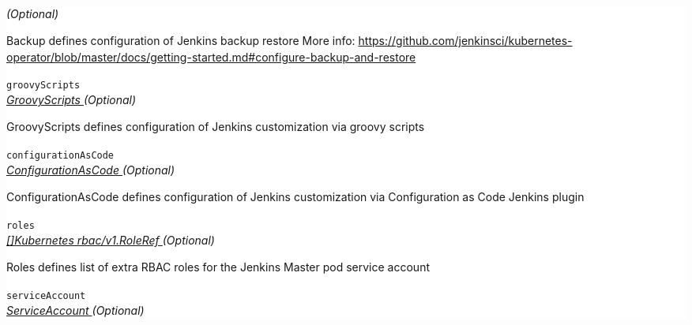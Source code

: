 </em>
</td>
<td>
<em>(Optional)</em>
<p>Backup defines configuration of Jenkins backup restore
More info: <a href="https://github.com/jenkinsci/kubernetes-operator/blob/master/docs/getting-started.md#configure-backup-and-restore">https://github.com/jenkinsci/kubernetes-operator/blob/master/docs/getting-started.md#configure-backup-and-restore</a></p>
</td>
</tr>
<tr>
<td>
<code>groovyScripts</code></br>
<em>
<a href="#github.com/jenkinsci/kubernetes-operator/pkg/apis/jenkins/v1alpha2.GroovyScripts">
GroovyScripts
</a>
</em>
</td>
<td>
<em>(Optional)</em>
<p>GroovyScripts defines configuration of Jenkins customization via groovy scripts</p>
</td>
</tr>
<tr>
<td>
<code>configurationAsCode</code></br>
<em>
<a href="#github.com/jenkinsci/kubernetes-operator/pkg/apis/jenkins/v1alpha2.ConfigurationAsCode">
ConfigurationAsCode
</a>
</em>
</td>
<td>
<em>(Optional)</em>
<p>ConfigurationAsCode defines configuration of Jenkins customization via Configuration as Code Jenkins plugin</p>
</td>
</tr>
<tr>
<td>
<code>roles</code></br>
<em>
<a href="https://kubernetes.io/docs/reference/generated/kubernetes-api/v1.12/#roleref-v1-rbac">
[]Kubernetes rbac/v1.RoleRef
</a>
</em>
</td>
<td>
<em>(Optional)</em>
<p>Roles defines list of extra RBAC roles for the Jenkins Master pod service account</p>
</td>
</tr>
<tr>
<td>
<code>serviceAccount</code></br>
<em>
<a href="#github.com/jenkinsci/kubernetes-operator/pkg/apis/jenkins/v1alpha2.ServiceAccount">
ServiceAccount
</a>
</em>
</td>
<td>
<em>(Optional)</em>